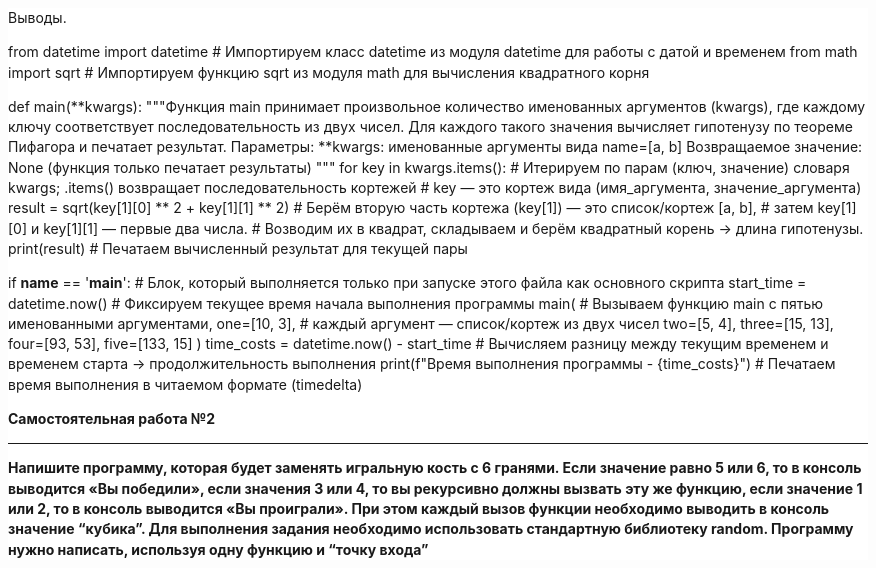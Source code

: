 Выводы.

from datetime import datetime            # Импортируем класс datetime из модуля datetime для работы с датой и временем
from math import sqrt                     # Импортируем функцию sqrt из модуля math для вычисления квадратного корня

def main(**kwargs):
    """Функция main принимает произвольное количество именованных аргументов (kwargs),
    где каждому ключу соответствует последовательность из двух чисел.
    Для каждого такого значения вычисляет гипотенузу по теореме Пифагора и печатает результат.
    Параметры:
        **kwargs: именованные аргументы вида name=[a, b]
    Возвращаемое значение:
        None (функция только печатает результаты)
    """
    for key in kwargs.items():             # Итерируем по парам (ключ, значение) словаря kwargs; .items() возвращает последовательность кортежей
        # key — это кортеж вида (имя_аргумента, значение_аргумента)
        result = sqrt(key[1][0] ** 2 + key[1][1] ** 2)  # Берём вторую часть кортежа (key[1]) — это список/кортеж [a, b],
                                                        # затем key[1][0] и key[1][1] — первые два числа.
                                                        # Возводим их в квадрат, складываем и берём квадратный корень -> длина гипотенузы.
        print(result)                       # Печатаем вычисленный результат для текущей пары

if __name__ == '__main__':                # Блок, который выполняется только при запуске этого файла как основного скрипта
    start_time = datetime.now()            # Фиксируем текущее время начала выполнения программы
    main(                                   # Вызываем функцию main с пятью именованными аргументами,
        one=[10, 3],                        # каждый аргумент — список/кортеж из двух чисел
        two=[5, 4],
        three=[15, 13],
        four=[93, 53],
        five=[133, 15]
    )
    time_costs = datetime.now() - start_time  # Вычисляем разницу между текущим временем и временем старта -> продолжительность выполнения
    print(f"Время выполнения программы - {time_costs}")  # Печатаем время выполнения в читаемом формате (timedelta)

**Самостоятельная работа №2**
___
**Напишите программу, которая будет заменять игральную кость с 6 гранями. Если значение равно 5 или 6, то в консоль выводится «Вы победили», если значения 3 или 4, то вы рекурсивно должны вызвать эту же функцию, если значение 1 или 2, то в консоль выводится «Вы проиграли». При этом каждый вызов функции необходимо выводить в консоль значение “кубика”. Для выполнения задания необходимо использовать стандартную библиотеку random. Программу нужно написать, используя одну функцию и “точку входа”**
